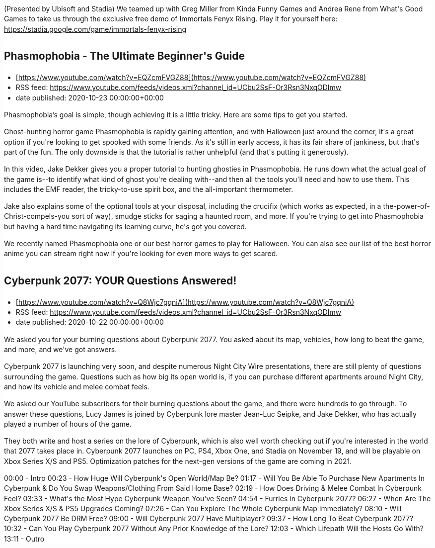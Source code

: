 (Presented by Ubisoft and Stadia) We teamed up with Greg Miller from Kinda Funny Games and Andrea Rene from What's Good Games to take us through the exclusive free demo of Immortals Fenyx Rising. Play it for yourself here: https://stadia.google.com/game/immortals-fenyx-rising

## Phasmophobia - The Ultimate Beginner's Guide
 - [https://www.youtube.com/watch?v=EQZcmFVGZ88](https://www.youtube.com/watch?v=EQZcmFVGZ88)
 - RSS feed: https://www.youtube.com/feeds/videos.xml?channel_id=UCbu2SsF-Or3Rsn3NxqODImw
 - date published: 2020-10-23 00:00:00+00:00

Phasmophobia’s goal is simple, though achieving it is a little tricky. Here are some tips to get you started.

Ghost-hunting horror game Phasmophobia is rapidly gaining attention, and with Halloween just around the corner, it's a great option if you're looking to get spooked with some friends. As it's still in early access, it has its fair share of jankiness, but that's part of the fun. The only downside is that the tutorial is rather unhelpful (and that's putting it generously). 

In this video, Jake Dekker gives you a proper tutorial to hunting ghosties in Phasmophobia. He runs down what the actual goal of the game is--to identify what kind of ghost you're dealing with--and then all the tools you'll need and how to use them. This includes the EMF reader, the tricky-to-use spirit box, and the all-important thermometer. 

Jake also explains some of the optional tools at your disposal, including the crucifix (which works as expected, in a the-power-of-Christ-compels-you sort of way), smudge sticks for saging a haunted room, and more. If you're trying to get into Phasmophobia but having a hard time navigating its learning curve, he's got you covered.

We recently named Phasmophobia one or our best horror games to play for Halloween. You can also see our list of the best horror anime you can stream right now if you're looking for even more ways to get scared.

## Cyberpunk 2077: YOUR Questions Answered!
 - [https://www.youtube.com/watch?v=Q8Wjc7gqniA](https://www.youtube.com/watch?v=Q8Wjc7gqniA)
 - RSS feed: https://www.youtube.com/feeds/videos.xml?channel_id=UCbu2SsF-Or3Rsn3NxqODImw
 - date published: 2020-10-22 00:00:00+00:00

We asked you for your burning questions about Cyberpunk 2077. You asked about its map, vehicles, how long to beat the game, and more, and we've got answers. 

Cyberpunk 2077 is launching very soon, and despite numerous Night City Wire presentations, there are still plenty of questions surrounding the game. Questions such as how big its open world is, if you can purchase different apartments around Night City, and how its vehicle and melee combat feels.

We asked our YouTube subscribers for their burning questions about the game, and there were hundreds to go through. To answer these questions, Lucy James is joined by Cyberpunk lore master Jean-Luc Seipke, and Jake Dekker, who has actually played a number of hours of the game. 

They both write and host a series on the lore of Cyberpunk, which is also well worth checking out if you're interested in the world that 2077 takes place in. Cyberpunk 2077 launches on PC, PS4, Xbox One, and Stadia on November 19, and will be playable on Xbox Series X/S and PS5. Optimization patches for the next-gen versions of the game are coming in 2021.

00:00 - Intro
00:23 - How Huge Will Cyberpunk's Open World/Map Be?
01:17 - Will You Be Able To Purchase New Apartments In Cyberpunk & Do You Swap Weapons/Clothing From Said Home Base?
02:19 - How Does Driving & Melee Combat In Cyberpunk Feel?
03:33 - What's the Most Hype Cyberpunk Weapon You've Seen?
04:54 - Furries in Cyberpunk 2077?
06:27 - When Are The Xbox Series X/S & PS5 Upgrades Coming?
07:26 - Can You Explore The Whole Cyberpunk Map Immediately?
08:10 - Will Cyberpunk 2077 Be DRM Free?
09:00 - Will Cyberpunk 2077 Have Multiplayer?
09:37 - How Long To Beat Cyberpunk 2077?
10:32 - Can You Play Cyberpunk 2077 Without Any Prior Knowledge of the Lore?
12:03 - Which Lifepath Will the Hosts Go With?
13:11 - Outro